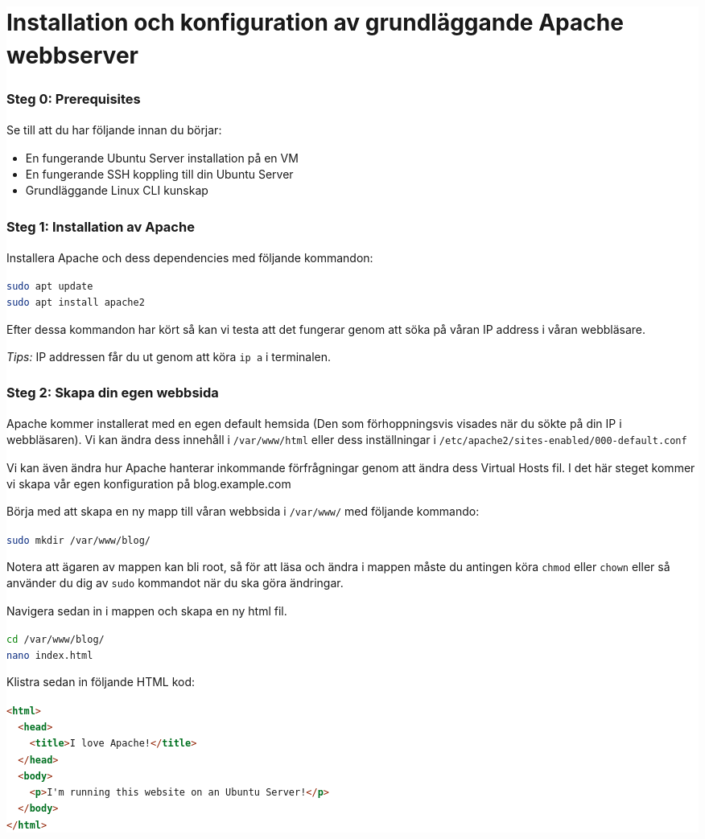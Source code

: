 # Installation och konfiguration av grundläggande Apache webbserver

### Steg 0: Prerequisites

Se till att du har följande innan du börjar:

- En fungerande Ubuntu Server installation på en VM
- En fungerande SSH koppling till din Ubuntu Server
- Grundläggande Linux CLI kunskap

### Steg 1: Installation av Apache

Installera Apache och dess dependencies med följande kommandon:

```bash
sudo apt update
sudo apt install apache2
```

Efter dessa kommandon har kört så kan vi testa att det fungerar genom att söka på våran IP address i våran webbläsare.

_Tips:_ IP addressen får du ut genom att köra `ip a` i terminalen.

### Steg 2: Skapa din egen webbsida

Apache kommer installerat med en egen default hemsida (Den som förhoppningsvis visades när du sökte på din IP i webbläsaren). Vi kan ändra dess innehåll i `/var/www/html` eller dess inställningar i `/etc/apache2/sites-enabled/000-default.conf`

Vi kan även ändra hur Apache hanterar inkommande förfrågningar genom att ändra dess Virtual Hosts fil. I det här steget kommer vi skapa vår egen konfiguration på blog.example.com

Börja med att skapa en ny mapp till våran webbsida i `/var/www/` med följande kommando:

```bash
sudo mkdir /var/www/blog/
```

Notera att ägaren av mappen kan bli root, så för att läsa och ändra i mappen måste du antingen köra `chmod` eller `chown` eller så använder du dig av `sudo` kommandot när du ska göra ändringar.

Navigera sedan in i mappen och skapa en ny html fil.

```bash
cd /var/www/blog/
nano index.html
```

Klistra sedan in följande HTML kod:

```html
<html>
  <head>
    <title>I love Apache!</title>
  </head>
  <body>
    <p>I'm running this website on an Ubuntu Server!</p>
  </body>
</html>
```
